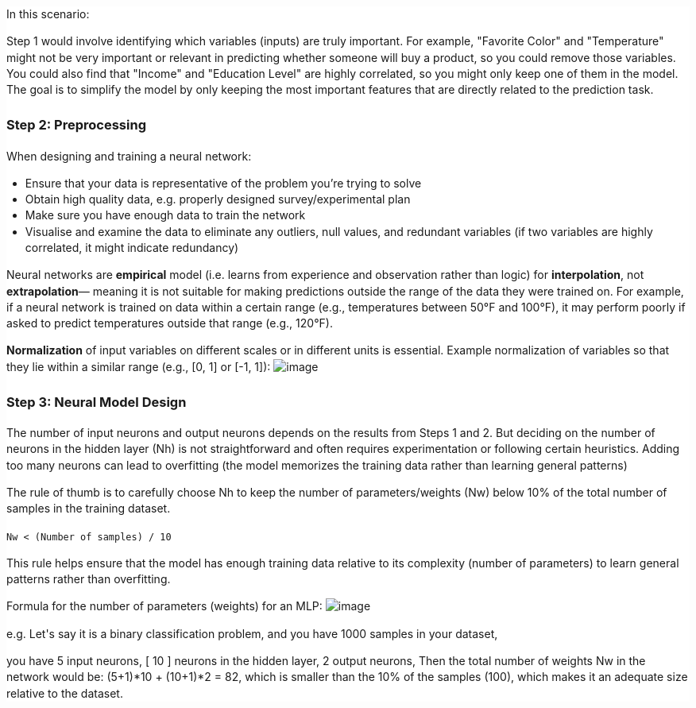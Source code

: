 In this scenario:

Step 1 would involve identifying which variables (inputs) are truly important. For example, "Favorite Color" and "Temperature" might not be very important or relevant in predicting whether someone will buy a product, so you could remove those variables. You could also find that "Income" and "Education Level" are highly correlated, so you might only keep one of them in the model. The goal is to simplify the model by only keeping the most important features that are directly related to the prediction task.

### Step 2: Preprocessing

When designing and training a neural network:
- Ensure that your data is representative of the problem you’re trying to solve
- Obtain high quality data, e.g. properly designed survey/experimental plan
- Make sure you have enough data to train the network
- Visualise and examine the data to eliminate any outliers, null values, and redundant variables (if two variables are highly correlated, it might indicate redundancy)
  
 Neural networks are **empirical** model (i.e. learns from experience and observation rather than logic) for **interpolation**, not **extrapolation**— meaning it is not suitable for making predictions outside the range of the data they were trained on. For example, if a neural network is trained on data within a certain range (e.g., temperatures between 50°F and 100°F), it may perform poorly if asked to predict temperatures outside that range (e.g., 120°F).

 **Normalization** of input variables on different scales or in different units is essential. 
 Example normalization of variables so that they lie within a similar range (e.g., [0, 1] or [-1, 1]):
 ![image](https://github.com/user-attachments/assets/731753db-36b9-476a-8c57-5aceb12ffb0e)

 
### Step 3: Neural Model Design

The number of input neurons and output neurons depends on the results from Steps 1 and 2. 
But deciding on the number of neurons in the hidden layer (Nh) is not straightforward and often requires experimentation or following certain heuristics.
Adding too many neurons can lead to overfitting (the model memorizes the training data rather than learning general patterns)

The rule of thumb is to carefully choose Nh to keep the number of parameters/weights (Nw) below 10% of the total number of samples in the training dataset.
```
Nw < (Number of samples) / 10
```
This rule helps ensure that the model has enough training data relative to its complexity (number of parameters) to learn general patterns rather than overfitting.

Formula for the number of parameters (weights) for an MLP:
![image](https://github.com/user-attachments/assets/5cceb768-8f86-48ae-8085-ccd61ba95fcc)

e.g. Let's say it is a binary classification problem, and you have 1000 samples in your dataset,

you have 5 input neurons, [ 10 ] neurons in the hidden layer, 2 output neurons,
Then the total number of weights Nw in the network would be: (5+1)*10 + (10+1)*2 = 82, which is smaller than the 10% of the samples (100), which makes it an adequate size relative to the dataset. 

